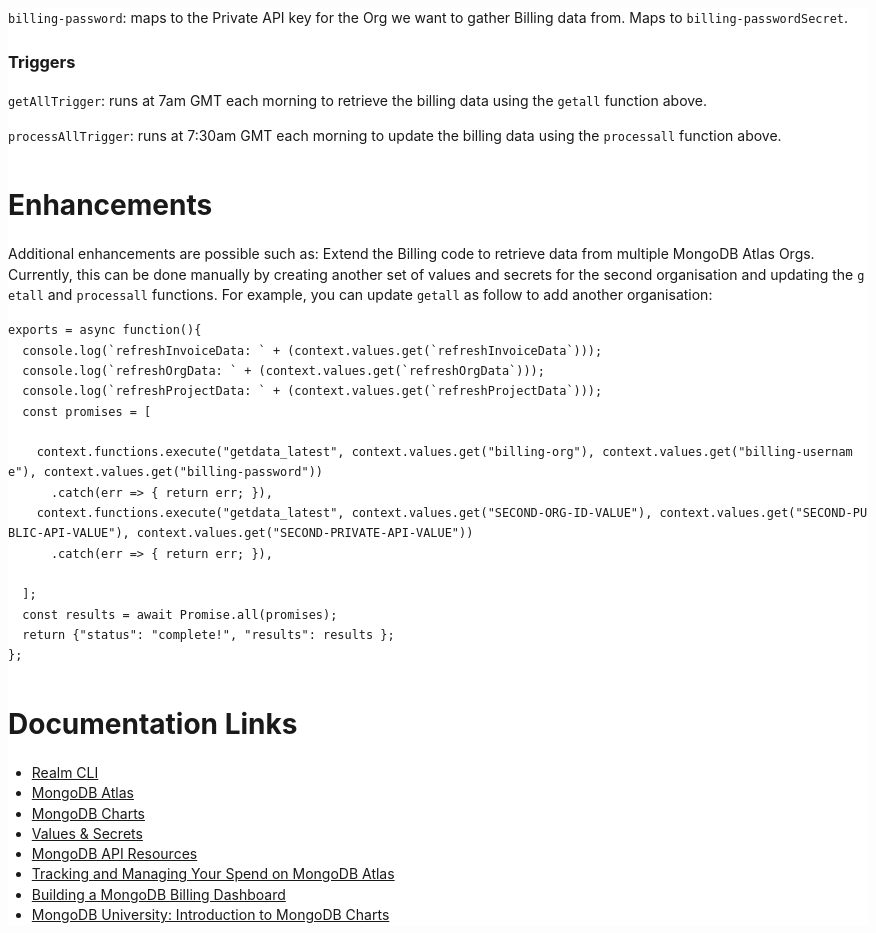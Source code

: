`billing-password`: maps to the Private API key for the Org we want to gather Billing data from. Maps to `billing-passwordSecret`.

### Triggers
`getAllTrigger`: runs at 7am GMT each morning to retrieve the billing data using the `getall` function above.

`processAllTrigger`: runs at 7:30am GMT each morning to update the billing data using the `processall` function above.
 
# Enhancements
Additional enhancements are possible such as:
Extend the Billing code to retrieve data from multiple MongoDB Atlas Orgs. Currently, this can be done manually by creating another set of values and secrets for the second organisation and updating the `getall` and `processall` functions. 
For example, you can update `getall` as follow to add another organisation:

```
exports = async function(){
  console.log(`refreshInvoiceData: ` + (context.values.get(`refreshInvoiceData`)));
  console.log(`refreshOrgData: ` + (context.values.get(`refreshOrgData`)));
  console.log(`refreshProjectData: ` + (context.values.get(`refreshProjectData`)));
  const promises = [
   
    context.functions.execute("getdata_latest", context.values.get("billing-org"), context.values.get("billing-username"), context.values.get("billing-password"))
      .catch(err => { return err; }),
    context.functions.execute("getdata_latest", context.values.get("SECOND-ORG-ID-VALUE"), context.values.get("SECOND-PUBLIC-API-VALUE"), context.values.get("SECOND-PRIVATE-API-VALUE"))
      .catch(err => { return err; }),
    
  ];
  const results = await Promise.all(promises);
  return {"status": "complete!", "results": results };
};
```


# Documentation Links
* [Realm CLI](https://docs.mongodb.com/realm/deploy/realm-cli-reference/)
* [MongoDB Atlas](https://www.mongodb.com/cloud/atlas)
* [MongoDB Charts](https://docs.mongodb.com/charts/master/)
* [Values & Secrets](https://docs.mongodb.com/realm/values-and-secrets/)
* [MongoDB API Resources](https://docs.atlas.mongodb.com/reference/api-resources/)
* [Tracking and Managing Your Spend on MongoDB Atlas](https://www.youtube.com/watch?v=qP-n8wnwZzI)
* [Building a MongoDB Billing Dashboard](https://www.mongodb.com/blog/post/building-a-mongodb-billing-dashboard--part-2)
* [MongoDB University: Introduction to MongoDB Charts](https://university.mongodb.com/courses/A131/about)


